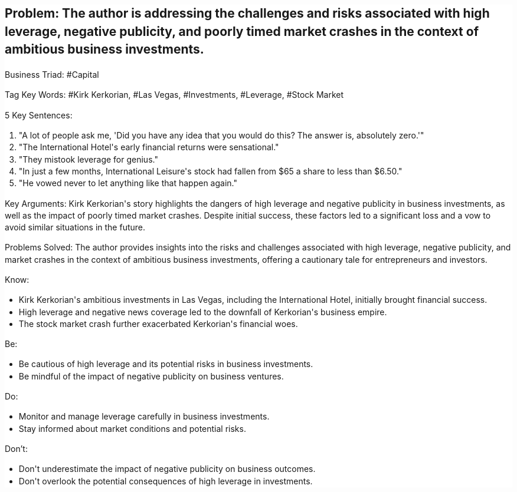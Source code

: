 ## Problem: The author is addressing the challenges and risks associated with high leverage, negative publicity, and poorly timed market crashes in the context of ambitious business investments.

Business Triad: #Capital

Tag Key Words: #Kirk Kerkorian, #Las Vegas, #Investments, #Leverage, #Stock Market

5 Key Sentences:
1. "A lot of people ask me, 'Did you have any idea that you would do this? The answer is, absolutely zero.'"
2. "The International Hotel's early financial returns were sensational."
3. "They mistook leverage for genius."
4. "In just a few months, International Leisure's stock had fallen from $65 a share to less than $6.50."
5. "He vowed never to let anything like that happen again."

Key Arguments: Kirk Kerkorian's story highlights the dangers of high leverage and negative publicity in business investments, as well as the impact of poorly timed market crashes. Despite initial success, these factors led to a significant loss and a vow to avoid similar situations in the future.

Problems Solved: The author provides insights into the risks and challenges associated with high leverage, negative publicity, and market crashes in the context of ambitious business investments, offering a cautionary tale for entrepreneurs and investors.

Know:
- Kirk Kerkorian's ambitious investments in Las Vegas, including the International Hotel, initially brought financial success.
- High leverage and negative news coverage led to the downfall of Kerkorian's business empire.
- The stock market crash further exacerbated Kerkorian's financial woes.

Be:
- Be cautious of high leverage and its potential risks in business investments.
- Be mindful of the impact of negative publicity on business ventures.

Do:
- Monitor and manage leverage carefully in business investments.
- Stay informed about market conditions and potential risks.

Don’t:
- Don't underestimate the impact of negative publicity on business outcomes.
- Don't overlook the potential consequences of high leverage in investments.

